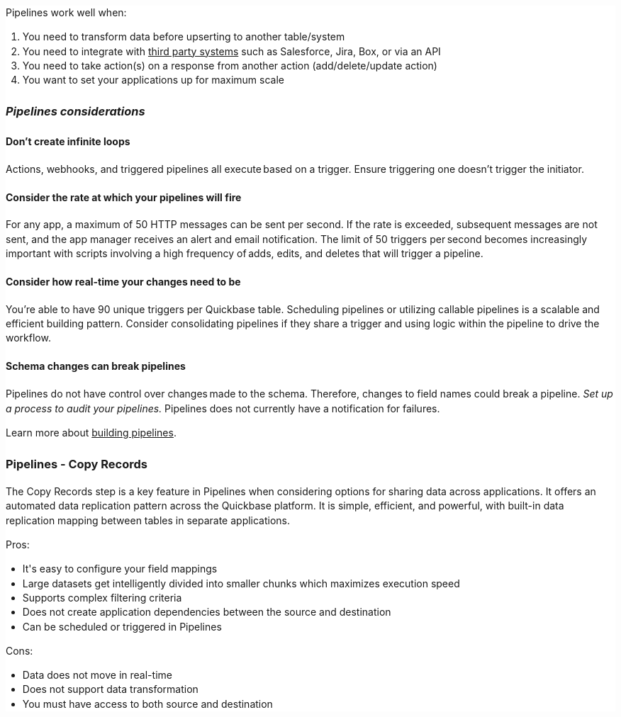 Pipelines work well when:  

1.  You need to transform data before upserting to another table/system 
2.  You need to integrate with [third party systems](https://help.quickbase.com/pipelines/about_channels.html) such as Salesforce, Jira, Box, or via an API 
3.  You need to take action(s) on a response from another action (add/delete/update action) 
4.  You want to set your applications up for maximum scale

### _Pipelines considerations_ 

#### Don’t create infinite loops

Actions, webhooks, and triggered pipelines all execute based on a trigger. Ensure triggering one doesn’t trigger the initiator. 

#### Consider the rate at which your pipelines will fire

For any app, a maximum of 50 HTTP messages can be sent per second. If the rate is exceeded, subsequent messages are not sent, and the app manager receives an alert and email notification. The limit of 50 triggers per second becomes increasingly important with scripts involving a high frequency of adds, edits, and deletes that will trigger a pipeline. 

#### Consider how real-time your changes need to be

You’re able to have 90 unique triggers per Quickbase table. Scheduling pipelines or utilizing callable pipelines is a scalable and efficient building pattern. Consider consolidating pipelines if they share a trigger and using logic within the pipeline to drive the workflow. 

#### Schema changes can break pipelines

Pipelines do not have control over changes made to the schema. Therefore, changes to field names could break a pipeline. _Set up a process to audit your pipelines._ Pipelines does not currently have a notification for failures.

Learn more about [building pipelines](https://helpv2.quickbase.com/hc/en-us/articles/4482687641236). 

### Pipelines - Copy Records

The Copy Records step is a key feature in Pipelines when considering options for sharing data across applications. It offers an automated data replication pattern across the Quickbase platform. It is simple, efficient, and powerful, with built-in data replication mapping between tables in separate applications.

Pros:

-   It's easy to configure your field mappings
-   Large datasets get intelligently divided into smaller chunks which maximizes execution speed
-   Supports complex filtering criteria
-   Does not create application dependencies between the source and destination
-   Can be scheduled or triggered in Pipelines

Cons:

-   Data does not move in real-time
-   Does not support data transformation
-   You must have access to both source and destination
